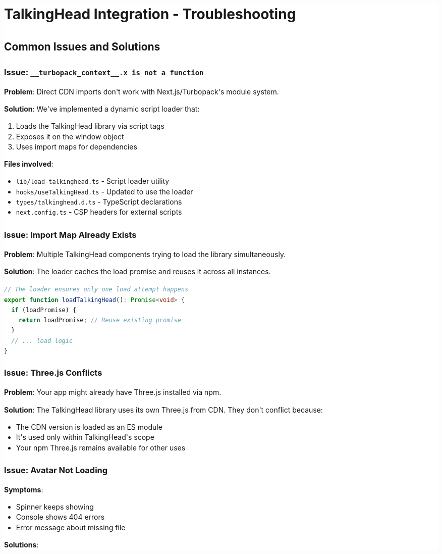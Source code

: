 # TalkingHead Integration - Troubleshooting

## Common Issues and Solutions

### Issue: `__turbopack_context__.x is not a function`

**Problem**: Direct CDN imports don't work with Next.js/Turbopack's module system.

**Solution**: We've implemented a dynamic script loader that:
1. Loads the TalkingHead library via script tags
2. Exposes it on the window object
3. Uses import maps for dependencies

**Files involved**:
- `lib/load-talkinghead.ts` - Script loader utility
- `hooks/useTalkingHead.ts` - Updated to use the loader
- `types/talkinghead.d.ts` - TypeScript declarations
- `next.config.ts` - CSP headers for external scripts

### Issue: Import Map Already Exists

**Problem**: Multiple TalkingHead components trying to load the library simultaneously.

**Solution**: The loader caches the load promise and reuses it across all instances.

```typescript
// The loader ensures only one load attempt happens
export function loadTalkingHead(): Promise<void> {
  if (loadPromise) {
    return loadPromise; // Reuse existing promise
  }
  // ... load logic
}
```

### Issue: Three.js Conflicts

**Problem**: Your app might already have Three.js installed via npm.

**Solution**: The TalkingHead library uses its own Three.js from CDN. They don't conflict because:
- The CDN version is loaded as an ES module
- It's used only within TalkingHead's scope
- Your npm Three.js remains available for other uses

### Issue: Avatar Not Loading

**Symptoms**:
- Spinner keeps showing
- Console shows 404 errors
- Error message about missing file

**Solutions**:
